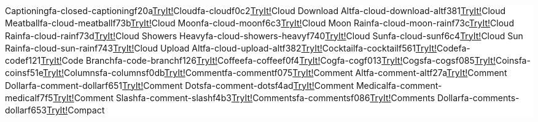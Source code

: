 Captioning</td><td>fa-closed-captioning</td><td>f20a</td><td><a href='https://www.angularjswiki.com/fontawesome/fa-closed-captioning/' target='_blank'>TryIt!</a></td></tr><tr><td><i class="fas fa-cloud"></i>Cloud</td><td>fa-cloud</td><td>f0c2</td><td><a href='https://www.angularjswiki.com/fontawesome/fa-cloud/' target='_blank'>TryIt!</a></td></tr><tr><td><i class="fas fa-cloud-download-alt"></i>Cloud Download Alt</td><td>fa-cloud-download-alt</td><td>f381</td><td><a href='https://www.angularjswiki.com/fontawesome/fa-cloud-download-alt/' target='_blank'>TryIt!</a></td></tr><tr><td><i class="fas fa-cloud-meatball"></i>Cloud Meatball</td><td>fa-cloud-meatball</td><td>f73b</td><td><a href='https://www.angularjswiki.com/fontawesome/fa-cloud-meatball/' target='_blank'>TryIt!</a></td></tr><tr><td><i class="fas fa-cloud-moon"></i>Cloud Moon</td><td>fa-cloud-moon</td><td>f6c3</td><td><a href='https://www.angularjswiki.com/fontawesome/fa-cloud-moon/' target='_blank'>TryIt!</a></td></tr><tr><td><i class="fas fa-cloud-moon-rain"></i>Cloud Moon Rain</td><td>fa-cloud-moon-rain</td><td>f73c</td><td><a href='https://www.angularjswiki.com/fontawesome/fa-cloud-moon-rain/' target='_blank'>TryIt!</a></td></tr><tr><td><i class="fas fa-cloud-rain"></i>Cloud Rain</td><td>fa-cloud-rain</td><td>f73d</td><td><a href='https://www.angularjswiki.com/fontawesome/fa-cloud-rain/' target='_blank'>TryIt!</a></td></tr><tr><td><i class="fas fa-cloud-showers-heavy"></i>Cloud Showers Heavy</td><td>fa-cloud-showers-heavy</td><td>f740</td><td><a href='https://www.angularjswiki.com/fontawesome/fa-cloud-showers-heavy/' target='_blank'>TryIt!</a></td></tr><tr><td><i class="fas fa-cloud-sun"></i>Cloud Sun</td><td>fa-cloud-sun</td><td>f6c4</td><td><a href='https://www.angularjswiki.com/fontawesome/fa-cloud-sun/' target='_blank'>TryIt!</a></td></tr><tr><td><i class="fas fa-cloud-sun-rain"></i>Cloud Sun Rain</td><td>fa-cloud-sun-rain</td><td>f743</td><td><a href='https://www.angularjswiki.com/fontawesome/fa-cloud-sun-rain/' target='_blank'>TryIt!</a></td></tr><tr><td><i class="fas fa-cloud-upload-alt"></i>Cloud Upload Alt</td><td>fa-cloud-upload-alt</td><td>f382</td><td><a href='https://www.angularjswiki.com/fontawesome/fa-cloud-upload-alt/' target='_blank'>TryIt!</a></td></tr><tr><td><i class="fas fa-cocktail"></i>Cocktail</td><td>fa-cocktail</td><td>f561</td><td><a href='https://www.angularjswiki.com/fontawesome/fa-cocktail/' target='_blank'>TryIt!</a></td></tr><tr><td><i class="fas fa-code"></i>Code</td><td>fa-code</td><td>f121</td><td><a href='https://www.angularjswiki.com/fontawesome/fa-code/' target='_blank'>TryIt!</a></td></tr><tr><td><i class="fas fa-code-branch"></i>Code Branch</td><td>fa-code-branch</td><td>f126</td><td><a href='https://www.angularjswiki.com/fontawesome/fa-code-branch/' target='_blank'>TryIt!</a></td></tr><tr><td><i class="fas fa-coffee"></i>Coffee</td><td>fa-coffee</td><td>f0f4</td><td><a href='https://www.angularjswiki.com/fontawesome/fa-coffee/' target='_blank'>TryIt!</a></td></tr><tr><td><i class="fas fa-cog"></i>Cog</td><td>fa-cog</td><td>f013</td><td><a href='https://www.angularjswiki.com/fontawesome/fa-cog/' target='_blank'>TryIt!</a></td></tr><tr><td><i class="fas fa-cogs"></i>Cogs</td><td>fa-cogs</td><td>f085</td><td><a href='https://www.angularjswiki.com/fontawesome/fa-cogs/' target='_blank'>TryIt!</a></td></tr><tr><td><i class="fas fa-coins"></i>Coins</td><td>fa-coins</td><td>f51e</td><td><a href='https://www.angularjswiki.com/fontawesome/fa-coins/' target='_blank'>TryIt!</a></td></tr><tr><td><i class="fas fa-columns"></i>Columns</td><td>fa-columns</td><td>f0db</td><td><a href='https://www.angularjswiki.com/fontawesome/fa-columns/' target='_blank'>TryIt!</a></td></tr><tr><td><i class="fas fa-comment"></i>Comment</td><td>fa-comment</td><td>f075</td><td><a href='https://www.angularjswiki.com/fontawesome/fa-comment/' target='_blank'>TryIt!</a></td></tr><tr><td><i class="fas fa-comment-alt"></i>Comment Alt</td><td>fa-comment-alt</td><td>f27a</td><td><a href='https://www.angularjswiki.com/fontawesome/fa-comment-alt/' target='_blank'>TryIt!</a></td></tr><tr><td><i class="fas fa-comment-dollar"></i>Comment Dollar</td><td>fa-comment-dollar</td><td>f651</td><td><a href='https://www.angularjswiki.com/fontawesome/fa-comment-dollar/' target='_blank'>TryIt!</a></td></tr><tr><td><i class="fas fa-comment-dots"></i>Comment Dots</td><td>fa-comment-dots</td><td>f4ad</td><td><a href='https://www.angularjswiki.com/fontawesome/fa-comment-dots/' target='_blank'>TryIt!</a></td></tr><tr><td><i class="fas fa-comment-medical"></i>Comment Medical</td><td>fa-comment-medical</td><td>f7f5</td><td><a href='https://www.angularjswiki.com/fontawesome/fa-comment-medical/' target='_blank'>TryIt!</a></td></tr><tr><td><i class="fas fa-comment-slash"></i>Comment Slash</td><td>fa-comment-slash</td><td>f4b3</td><td><a href='https://www.angularjswiki.com/fontawesome/fa-comment-slash/' target='_blank'>TryIt!</a></td></tr><tr><td><i class="fas fa-comments"></i>Comments</td><td>fa-comments</td><td>f086</td><td><a href='https://www.angularjswiki.com/fontawesome/fa-comments/' target='_blank'>TryIt!</a></td></tr><tr><td><i class="fas fa-comments-dollar"></i>Comments Dollar</td><td>fa-comments-dollar</td><td>f653</td><td><a href='https://www.angularjswiki.com/fontawesome/fa-comments-dollar/' target='_blank'>TryIt!</a></td></tr><tr><td><i class="fas fa-compact-disc"></i>Compact
